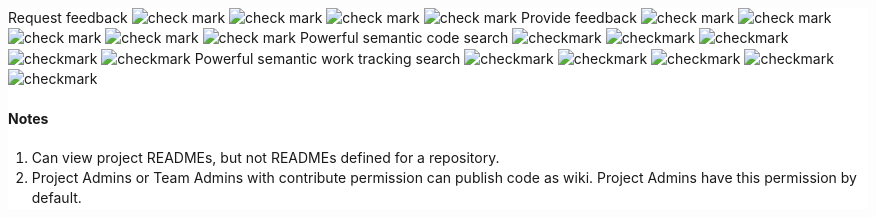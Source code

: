 <tr>
<td align="left">Request feedback</td>
<td> </td>
<td><img src="media/checkmark.png" alt="check mark"/></td>
<td><img src="media/checkmark.png" alt="check mark"/></td>
<td><img src="media/checkmark.png" alt="check mark"/></td>
<td><img src="media/checkmark.png" alt="check mark"/></td>
</tr>
<tr>
<td align="left">Provide feedback</td>
<td><img src="media/checkmark.png" alt="check mark"/></td>
<td><img src="media/checkmark.png" alt="check mark"/></td>
<td><img src="media/checkmark.png" alt="check mark"/></td>
<td><img src="media/checkmark.png" alt="check mark"/></td>
<td><img src="media/checkmark.png" alt="check mark"/></td>
</tr>
<tr>
<td align="left">Powerful semantic code search
</td>
<td><img src="media/checkmark.png" alt="checkmark"/></td>
<td><img src="media/checkmark.png" alt="checkmark"/></td>
<td><img src="media/checkmark.png" alt="checkmark"/></td>
<td><img src="media/checkmark.png" alt="checkmark"/></td>
<td><img src="media/checkmark.png" alt="checkmark"/></td>
</tr>
<tr>
<td align="left">Powerful semantic work tracking search
</td>
<td><img src="media/checkmark.png" alt="checkmark"/></td>
<td><img src="media/checkmark.png" alt="checkmark"/></td>
<td><img src="media/checkmark.png" alt="checkmark"/></td>
<td><img src="media/checkmark.png" alt="checkmark"/></td>
<td><img src="media/checkmark.png" alt="checkmark"/></td>
</tr>
</tbody>
</table>

#### Notes

1. Can view project READMEs, but not READMEs defined for a repository.
2. Project Admins or Team Admins with contribute permission can publish code as wiki. Project Admins have this permission by default.
